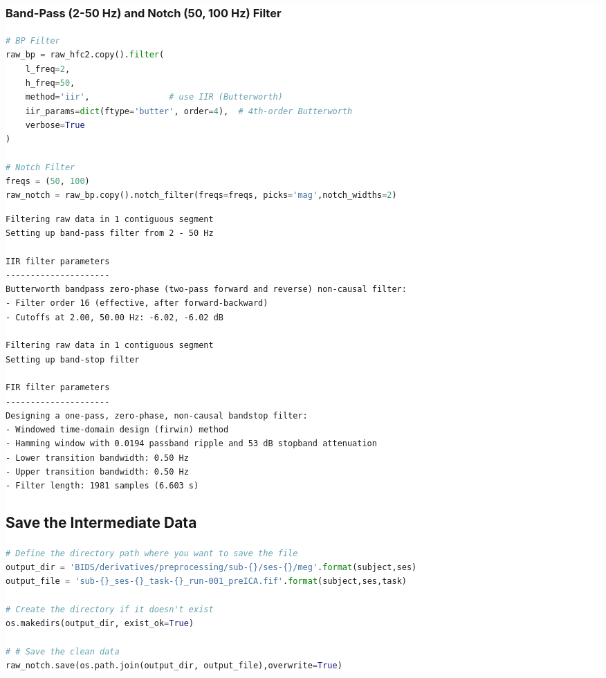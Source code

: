 

### Band-Pass (2-50 Hz) and Notch (50, 100 Hz) Filter


```python
# BP Filter
raw_bp = raw_hfc2.copy().filter(
    l_freq=2,
    h_freq=50,
    method='iir',                # use IIR (Butterworth)
    iir_params=dict(ftype='butter', order=4),  # 4th-order Butterworth
    verbose=True
)

# Notch Filter
freqs = (50, 100)
raw_notch = raw_bp.copy().notch_filter(freqs=freqs, picks='mag',notch_widths=2)
```

    Filtering raw data in 1 contiguous segment
    Setting up band-pass filter from 2 - 50 Hz
    
    IIR filter parameters
    ---------------------
    Butterworth bandpass zero-phase (two-pass forward and reverse) non-causal filter:
    - Filter order 16 (effective, after forward-backward)
    - Cutoffs at 2.00, 50.00 Hz: -6.02, -6.02 dB
    
    Filtering raw data in 1 contiguous segment
    Setting up band-stop filter
    
    FIR filter parameters
    ---------------------
    Designing a one-pass, zero-phase, non-causal bandstop filter:
    - Windowed time-domain design (firwin) method
    - Hamming window with 0.0194 passband ripple and 53 dB stopband attenuation
    - Lower transition bandwidth: 0.50 Hz
    - Upper transition bandwidth: 0.50 Hz
    - Filter length: 1981 samples (6.603 s)
    


## Save the Intermediate Data


```python
# Define the directory path where you want to save the file
output_dir = 'BIDS/derivatives/preprocessing/sub-{}/ses-{}/meg'.format(subject,ses)
output_file = 'sub-{}_ses-{}_task-{}_run-001_preICA.fif'.format(subject,ses,task)

# Create the directory if it doesn't exist
os.makedirs(output_dir, exist_ok=True)

# # Save the clean data
raw_notch.save(os.path.join(output_dir, output_file),overwrite=True)
```
